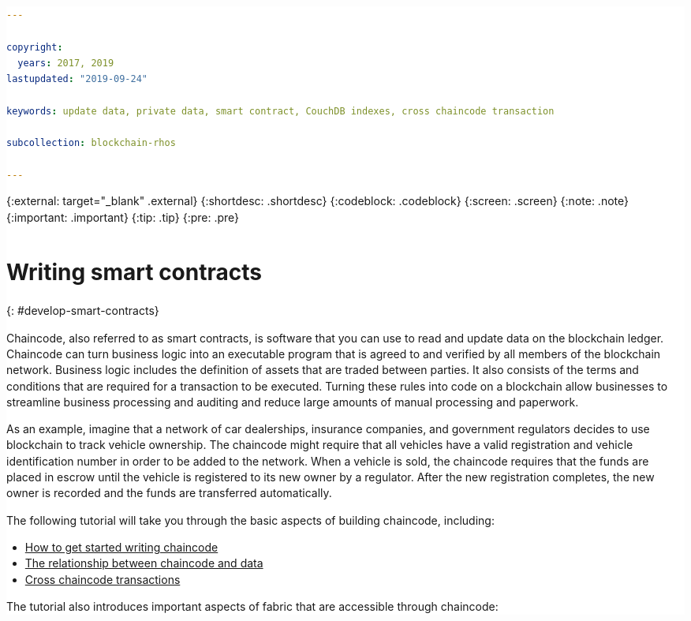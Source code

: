 ```yaml
---

copyright:
  years: 2017, 2019
lastupdated: "2019-09-24"

keywords: update data, private data, smart contract, CouchDB indexes, cross chaincode transaction

subcollection: blockchain-rhos

---
```


{:external: target="_blank" .external}
{:shortdesc: .shortdesc}
{:codeblock: .codeblock}
{:screen: .screen}
{:note: .note}
{:important: .important}
{:tip: .tip}
{:pre: .pre}


# Writing smart contracts
{: #develop-smart-contracts}

Chaincode, also referred to as smart contracts, is software that you can use to read and update data on the blockchain ledger. Chaincode can turn business logic into an executable program that is agreed to and verified by all members of the blockchain network. Business logic includes the definition of assets that are traded between parties. It also consists of the terms and conditions that are required for a transaction to be executed. Turning these rules into code on a blockchain allow businesses to streamline business processing and auditing and reduce large amounts of manual processing and paperwork.

As an example, imagine that a network of car dealerships, insurance companies, and government regulators decides to use blockchain to track vehicle ownership. The chaincode might require that all vehicles have a valid registration and vehicle identification number in order to be added to the network. When a vehicle is sold, the chaincode requires that the funds are placed in escrow until the vehicle is registered to its new owner by a regulator. After the new registration completes, the new owner is recorded and the funds are transferred automatically.

The following tutorial will take you through the basic aspects of building chaincode, including:

- [How to get started writing chaincode](/docs/services/blockchain-rhos/howto?topic=blockchain-rhos-develop-smart-contracts#develop-smart-contracts-write)
- [The relationship between chaincode and data](/docs/services/blockchain-rhos/howto?topic=blockchain-rhos-develop-smart-contracts#develop-smart-contracts-data)
- [Cross chaincode transactions](/docs/services/blockchain-rhos/howto?topic=blockchain-rhos-develop-smart-contracts#develop-smart-contracts-cross-chaincode)

The tutorial also introduces important aspects of fabric that are accessible through chaincode:
